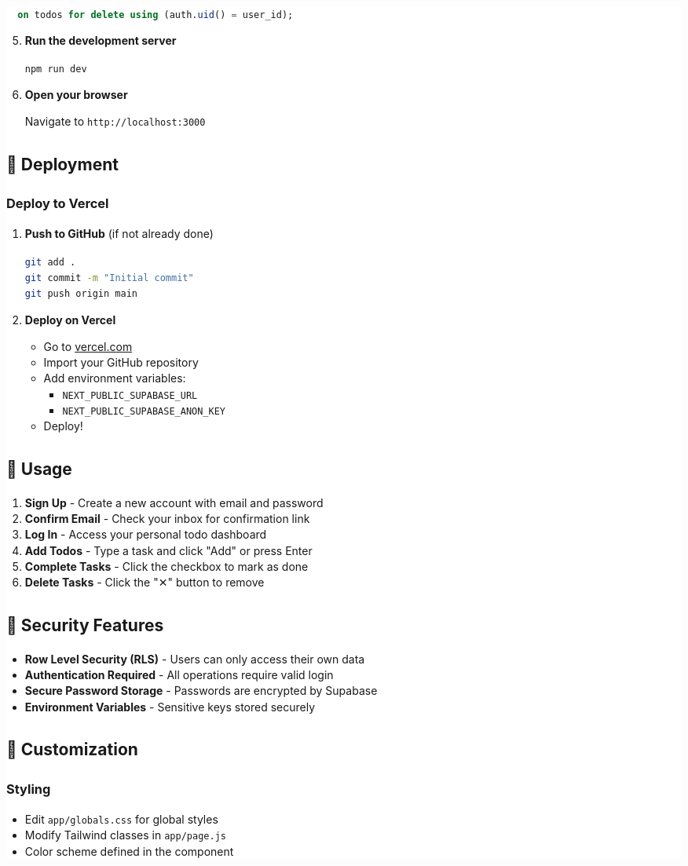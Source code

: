    ```sql
     on todos for delete using (auth.uid() = user_id);
   ```

5. **Run the development server**
   ```bash
   npm run dev
   ```

6. **Open your browser**
   
   Navigate to `http://localhost:3000`

## 🚀 Deployment

### Deploy to Vercel

1. **Push to GitHub** (if not already done)
   ```bash
   git add .
   git commit -m "Initial commit"
   git push origin main
   ```

2. **Deploy on Vercel**
   - Go to [vercel.com](https://vercel.com)
   - Import your GitHub repository
   - Add environment variables:
     - `NEXT_PUBLIC_SUPABASE_URL`
     - `NEXT_PUBLIC_SUPABASE_ANON_KEY`
   - Deploy!

## 📝 Usage

1. **Sign Up** - Create a new account with email and password
2. **Confirm Email** - Check your inbox for confirmation link
3. **Log In** - Access your personal todo dashboard
4. **Add Todos** - Type a task and click "Add" or press Enter
5. **Complete Tasks** - Click the checkbox to mark as done
6. **Delete Tasks** - Click the "✕" button to remove

## 🔐 Security Features

- **Row Level Security (RLS)** - Users can only access their own data
- **Authentication Required** - All operations require valid login
- **Secure Password Storage** - Passwords are encrypted by Supabase
- **Environment Variables** - Sensitive keys stored securely

## 🎨 Customization

### Styling
- Edit `app/globals.css` for global styles
- Modify Tailwind classes in `app/page.js`
- Color scheme defined in the component
